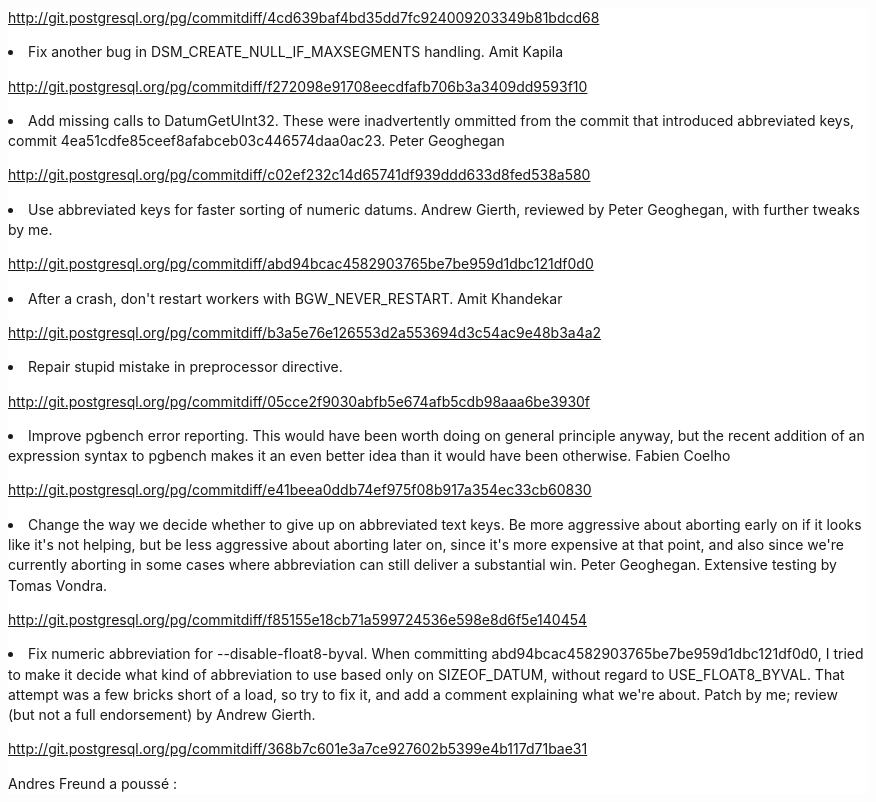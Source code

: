 <a target="_blank" href="http://git.postgresql.org/pg/commitdiff/4cd639baf4bd35dd7fc924009203349b81bdcd68">http://git.postgresql.org/pg/commitdiff/4cd639baf4bd35dd7fc924009203349b81bdcd68</a></li>

<li>Fix another bug in DSM_CREATE_NULL_IF_MAXSEGMENTS handling. Amit Kapila 

<a target="_blank" href="http://git.postgresql.org/pg/commitdiff/f272098e91708eecdfafb706b3a3409dd9593f10">http://git.postgresql.org/pg/commitdiff/f272098e91708eecdfafb706b3a3409dd9593f10</a></li>

<li>Add missing calls to DatumGetUInt32. These were inadvertently ommitted from the commit that introduced abbreviated keys, commit 4ea51cdfe85ceef8afabceb03c446574daa0ac23. Peter Geoghegan 

<a target="_blank" href="http://git.postgresql.org/pg/commitdiff/c02ef232c14d65741df939ddd633d8fed538a580">http://git.postgresql.org/pg/commitdiff/c02ef232c14d65741df939ddd633d8fed538a580</a></li>

<li>Use abbreviated keys for faster sorting of numeric datums. Andrew Gierth, reviewed by Peter Geoghegan, with further tweaks by me. 

<a target="_blank" href="http://git.postgresql.org/pg/commitdiff/abd94bcac4582903765be7be959d1dbc121df0d0">http://git.postgresql.org/pg/commitdiff/abd94bcac4582903765be7be959d1dbc121df0d0</a></li>

<li>After a crash, don't restart workers with BGW_NEVER_RESTART. Amit Khandekar 

<a target="_blank" href="http://git.postgresql.org/pg/commitdiff/b3a5e76e126553d2a553694d3c54ac9e48b3a4a2">http://git.postgresql.org/pg/commitdiff/b3a5e76e126553d2a553694d3c54ac9e48b3a4a2</a></li>

<li>Repair stupid mistake in preprocessor directive. 

<a target="_blank" href="http://git.postgresql.org/pg/commitdiff/05cce2f9030abfb5e674afb5cdb98aaa6be3930f">http://git.postgresql.org/pg/commitdiff/05cce2f9030abfb5e674afb5cdb98aaa6be3930f</a></li>

<li>Improve pgbench error reporting. This would have been worth doing on general principle anyway, but the recent addition of an expression syntax to pgbench makes it an even better idea than it would have been otherwise. Fabien Coelho 

<a target="_blank" href="http://git.postgresql.org/pg/commitdiff/e41beea0ddb74ef975f08b917a354ec33cb60830">http://git.postgresql.org/pg/commitdiff/e41beea0ddb74ef975f08b917a354ec33cb60830</a></li>

<li>Change the way we decide whether to give up on abbreviated text keys. Be more aggressive about aborting early on if it looks like it's not helping, but be less aggressive about aborting later on, since it's more expensive at that point, and also since we're currently aborting in some cases where abbreviation can still deliver a substantial win. Peter Geoghegan. Extensive testing by Tomas Vondra. 

<a target="_blank" href="http://git.postgresql.org/pg/commitdiff/f85155e18cb71a599724536e598e8d6f5e140454">http://git.postgresql.org/pg/commitdiff/f85155e18cb71a599724536e598e8d6f5e140454</a></li>

<li>Fix numeric abbreviation for --disable-float8-byval. When committing abd94bcac4582903765be7be959d1dbc121df0d0, I tried to make it decide what kind of abbreviation to use based only on SIZEOF_DATUM, without regard to USE_FLOAT8_BYVAL. That attempt was a few bricks short of a load, so try to fix it, and add a comment explaining what we're about. Patch by me; review (but not a full endorsement) by Andrew Gierth. 

<a target="_blank" href="http://git.postgresql.org/pg/commitdiff/368b7c601e3a7ce927602b5399e4b117d71bae31">http://git.postgresql.org/pg/commitdiff/368b7c601e3a7ce927602b5399e4b117d71bae31</a></li>

</ul>

<p>Andres Freund a pouss&eacute;&nbsp;:</p>

<ul>

